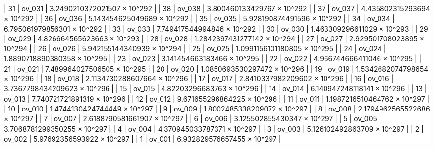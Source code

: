 | 31 | ov_031 | 3.2490210372021507 × 10^292 |
| 38 | ov_038 | 3.800460133429767 × 10^292 |
| 37 | ov_037 | 4.435802315293694 × 10^292 |
| 36 | ov_036 | 5.143454625049689 × 10^292 |
| 35 | ov_035 | 5.928190874491596 × 10^292 |
| 34 | ov_034 | 6.795061979856301 × 10^292 |
| 33 | ov_033 | 7.749417544994846 × 10^292 |
| 30 | ov_030 | 1.463309296611029 × 10^293 |
| 29 | ov_029 | 4.826664565623663 × 10^293 |
| 28 | ov_028 | 1.2842397431277142 × 10^294 |
| 27 | ov_027 | 2.929501708023895 × 10^294 |
| 26 | ov_026 | 5.942155144340939 × 10^294 |
| 25 | ov_025 | 1.0991156101180805 × 10^295 |
| 24 | ov_024 | 1.8890718890380358 × 10^295 |
| 23 | ov_023 | 3.141454663183466 × 10^295 |
| 22 | ov_022 | 4.966744666411046 × 10^295 |
| 21 | ov_021 | 7.489964027506505 × 10^295 |
| 20 | ov_020 | 1.0850693530297472 × 10^296 |
| 19 | ov_019 | 1.5342682074798654 × 10^296 |
| 18 | ov_018 | 2.1134730288607664 × 10^296 |
| 17 | ov_017 | 2.8410337982209602 × 10^296 |
| 16 | ov_016 | 3.7367798434209623 × 10^296 |
| 15 | ov_015 | 4.82203296683763 × 10^296 |
| 14 | ov_014 | 6.140947248118141 × 10^296 |
| 13 | ov_013 | 7.740721721891319 × 10^296 |
| 12 | ov_012 | 9.671655296864225 × 10^296 |
| 11 | ov_011 | 1.1987216510464762 × 10^297 |
| 10 | ov_010 | 1.4744130424744449 × 10^297 |
| 9 | ov_009 | 1.8002485338209072 × 10^297 |
| 8 | ov_008 | 2.1794962565522686 × 10^297 |
| 7 | ov_007 | 2.6188790581661907 × 10^297 |
| 6 | ov_006 | 3.125502855430347 × 10^297 |
| 5 | ov_005 | 3.7068781299350255 × 10^297 |
| 4 | ov_004 | 4.370945033787371 × 10^297 |
| 3 | ov_003 | 5.126102492863709 × 10^297 |
| 2 | ov_002 | 5.97692356593922 × 10^297 |
| 1 | ov_001 | 6.932829576657455 × 10^297 |

